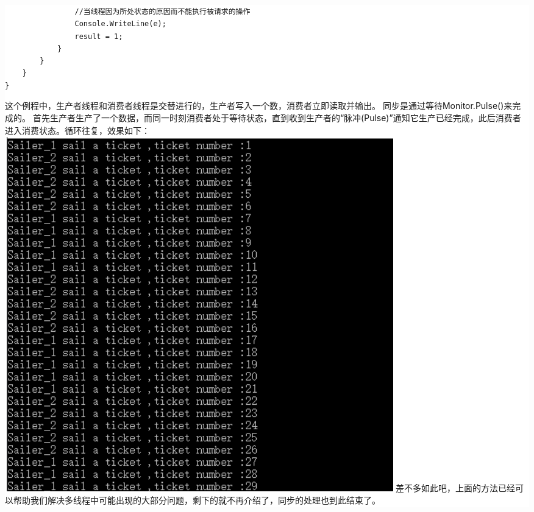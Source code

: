 ```
                //当线程因为所处状态的原因而不能执行被请求的操作
                Console.WriteLine(e);
                result = 1;
            }
        }
    }
}
```

这个例程中，生产者线程和消费者线程是交替进行的，生产者写入一个数，消费者立即读取并输出。
同步是通过等待Monitor.Pulse()来完成的。
首先生产者生产了一个数据，而同一时刻消费者处于等待状态，直到收到生产者的“脉冲(Pulse)”通知它生产已经完成，此后消费者进入消费状态。循环往复，效果如下：
![这里写图片描述](/imgs/post/csharp4.png)
差不多如此吧，上面的方法已经可以帮助我们解决多线程中可能出现的大部分问题，剩下的就不再介绍了，同步的处理也到此结束了。
